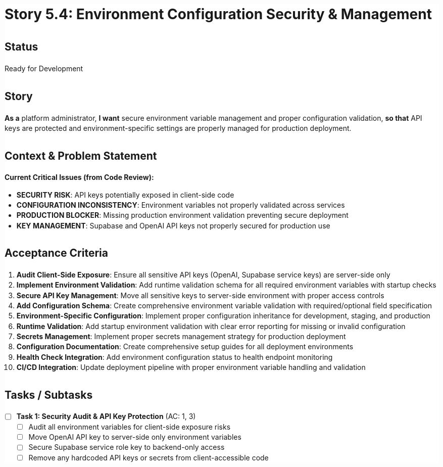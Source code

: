 # Story 5.4: Environment Configuration Security & Management

## Status
Ready for Development

## Story
**As a** platform administrator,
**I want** secure environment variable management and proper configuration validation,
**so that** API keys are protected and environment-specific settings are properly managed for production deployment.

## Context & Problem Statement
**Current Critical Issues (from Code Review):**
- **SECURITY RISK**: API keys potentially exposed in client-side code
- **CONFIGURATION INCONSISTENCY**: Environment variables not properly validated across services
- **PRODUCTION BLOCKER**: Missing production environment validation preventing secure deployment
- **KEY MANAGEMENT**: Supabase and OpenAI API keys not properly secured for production use

## Acceptance Criteria
1. **Audit Client-Side Exposure**: Ensure all sensitive API keys (OpenAI, Supabase service keys) are server-side only
2. **Implement Environment Validation**: Add runtime validation schema for all required environment variables with startup checks
3. **Secure API Key Management**: Move all sensitive keys to server-side environment with proper access controls
4. **Add Configuration Schema**: Create comprehensive environment variable validation with required/optional field specification
5. **Environment-Specific Configuration**: Implement proper configuration inheritance for development, staging, and production
6. **Runtime Validation**: Add startup environment validation with clear error reporting for missing or invalid configuration
7. **Secrets Management**: Implement proper secrets management strategy for production deployment
8. **Configuration Documentation**: Create comprehensive setup guides for all deployment environments
9. **Health Check Integration**: Add environment configuration status to health endpoint monitoring
10. **CI/CD Integration**: Update deployment pipeline with proper environment variable handling and validation

## Tasks / Subtasks

- [ ] **Task 1: Security Audit & API Key Protection** (AC: 1, 3)
  - [ ] Audit all environment variables for client-side exposure risks
  - [ ] Move OpenAI API key to server-side only environment variables
  - [ ] Secure Supabase service role key to backend-only access
  - [ ] Remove any hardcoded API keys or secrets from client-accessible code
